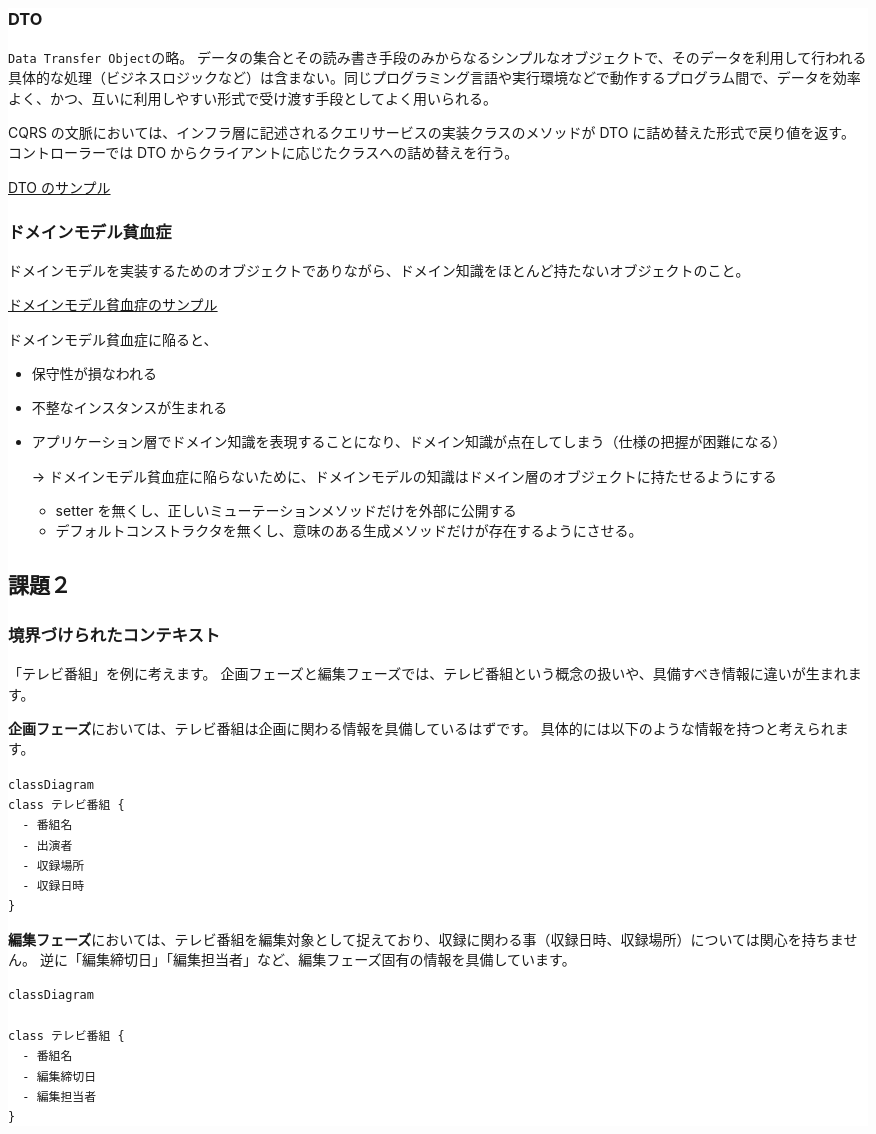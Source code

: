 ### DTO

`Data Transfer Object`の略。
データの集合とその読み書き手段のみからなるシンプルなオブジェクトで、そのデータを利用して行われる具体的な処理（ビジネスロジックなど）は含まない。同じプログラミング言語や実行環境などで動作するプログラム間で、データを効率よく、かつ、互いに利用しやすい形式で受け渡す手段としてよく用いられる。

CQRS の文脈においては、インフラ層に記述されるクエリサービスの実装クラスのメソッドが DTO に詰め替えた形式で戻り値を返す。コントローラーでは DTO からクライアントに応じたクラスへの詰め替えを行う。

[DTO のサンプル](./SearchResultDto.ts)

### ドメインモデル貧血症

ドメインモデルを実装するためのオブジェクトでありながら、ドメイン知識をほとんど持たないオブジェクトのこと。

[ドメインモデル貧血症のサンプル](./anemicDomainModel.ts)

ドメインモデル貧血症に陥ると、

- 保守性が損なわれる
- 不整なインスタンスが生まれる
- アプリケーション層でドメイン知識を表現することになり、ドメイン知識が点在してしまう（仕様の把握が困難になる）

  → ドメインモデル貧血症に陥らないために、ドメインモデルの知識はドメイン層のオブジェクトに持たせるようにする

  - setter を無くし、正しいミューテーションメソッドだけを外部に公開する
  - デフォルトコンストラクタを無くし、意味のある生成メソッドだけが存在するようにさせる。

## 課題２

### 境界づけられたコンテキスト

「テレビ番組」を例に考えます。
企画フェーズと編集フェーズでは、テレビ番組という概念の扱いや、具備すべき情報に違いが生まれます。

**企画フェーズ**においては、テレビ番組は企画に関わる情報を具備しているはずです。
具体的には以下のような情報を持つと考えられます。

```mermaid
classDiagram
class テレビ番組 {
  - 番組名
  - 出演者
  - 収録場所
  - 収録日時
}
```

**編集フェーズ**においては、テレビ番組を編集対象として捉えており、収録に関わる事（収録日時、収録場所）については関心を持ちません。
逆に「編集締切日」「編集担当者」など、編集フェーズ固有の情報を具備しています。

```mermaid
classDiagram

class テレビ番組 {
  - 番組名
  - 編集締切日
  - 編集担当者
}
```
